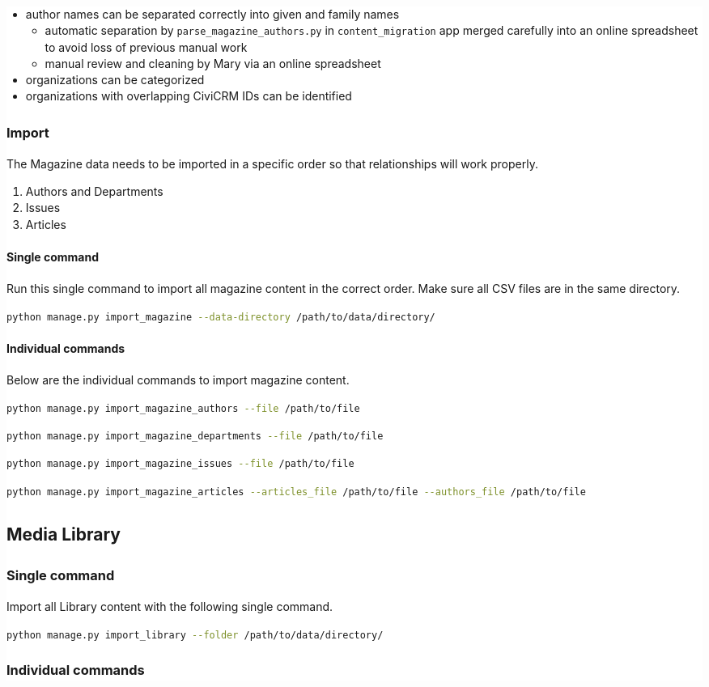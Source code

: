 - author names can be separated correctly into given and family names
  - automatic separation by `parse_magazine_authors.py` in `content_migration` app merged carefully into an online spreadsheet to avoid loss of previous manual work
  - manual review and cleaning by Mary via an online spreadsheet
- organizations can be categorized
- organizations with overlapping CiviCRM IDs can be identified

### Import

The Magazine data needs to be imported in a specific order so that relationships will work properly.

1. Authors and Departments
2. Issues
3. Articles

#### Single command

Run this single command to import all magazine content in the correct order. Make sure all CSV files are in the same directory.

```sh
python manage.py import_magazine --data-directory /path/to/data/directory/
```

#### Individual commands

Below are the individual commands to import magazine content.

```sh
python manage.py import_magazine_authors --file /path/to/file
```

```sh
python manage.py import_magazine_departments --file /path/to/file
```

```sh
python manage.py import_magazine_issues --file /path/to/file
```

```sh
python manage.py import_magazine_articles --articles_file /path/to/file --authors_file /path/to/file
```

## Media Library

### Single command

Import all Library content with the following single command.

```sh
python manage.py import_library --folder /path/to/data/directory/
```

### Individual commands

